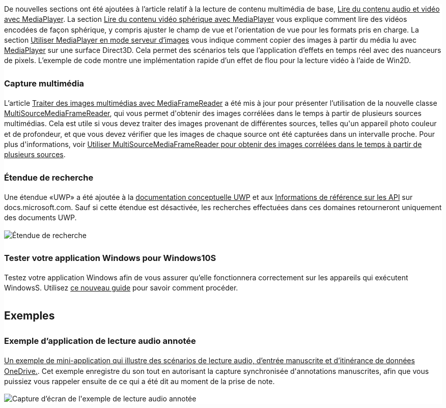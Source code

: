 De nouvelles sections ont été ajoutées à l’article relatif à la lecture de contenu multimédia de base, [Lire du contenu audio et vidéo avec MediaPlayer](../audio-video-camera/play-audio-and-video-with-mediaplayer.md). La section [Lire du contenu vidéo sphérique avec MediaPlayer](../audio-video-camera/play-audio-and-video-with-mediaplayer.md) vous explique comment lire des vidéos encodées de façon sphérique, y compris ajuster le champ de vue et l'orientation de vue pour les formats pris en charge. La section [Utiliser MediaPlayer en mode serveur d’images](../audio-video-camera/play-audio-and-video-with-mediaplayer.md#use-mediaplayer-in-frame-server-mode) vous indique comment copier des images à partir du média lu avec [MediaPlayer](https://docs.microsoft.com/uwp/api/Windows.Media.Playback.MediaPlayer) sur une surface Direct3D. Cela permet des scénarios tels que l’application d’effets en temps réel avec des nuanceurs de pixels. L’exemple de code montre une implémentation rapide d’un effet de flou pour la lecture vidéo à l’aide de Win2D.

### <a name="media-capture"></a>Capture multimédia

L’article [Traiter des images multimédias avec MediaFrameReader](../audio-video-camera/process-media-frames-with-mediaframereader.md) a été mis à jour pour présenter l’utilisation de la nouvelle classe [MultiSourceMediaFrameReader](https://docs.microsoft.com/uwp/api/windows.media.capture.frames.multisourcemediaframereader), qui vous permet d'obtenir des images corrélées dans le temps à partir de plusieurs sources multimédias. Cela est utile si vous devez traiter des images provenant de différentes sources, telles qu'un appareil photo couleur et de profondeur, et que vous devez vérifier que les images de chaque source ont été capturées dans un intervalle proche. Pour plus d'informations, voir [Utiliser MultiSourceMediaFrameReader pour obtenir des images corrélées dans le temps à partir de plusieurs sources](../audio-video-camera/process-media-frames-with-mediaframereader.md#use-multisourcemediaframereader-to-get-time-corellated-frames-from-multiple-sources).

### <a name="scoped-search"></a>Étendue de recherche

Une étendue «UWP» a été ajoutée à la [documentation conceptuelle UWP](../get-started/universal-application-platform-guide.md) et aux [Informations de référence sur les API](https://docs.microsoft.com/en-us/uwp/api/) sur docs.microsoft.com. Sauf si cette étendue est désactivée, les recherches effectuées dans ces domaines retourneront uniquement des documents UWP.

![Étendue de recherche](images/scoped-search.png)

### <a name="test-your-windows-app-for-windows-10-s"></a>Tester votre application Windows pour Windows10S

Testez votre application Windows afin de vous assurer qu’elle fonctionnera correctement sur les appareils qui exécutent WindowsS. Utilisez [ce nouveau guide](../porting/desktop-to-uwp-test-windows-s.md) pour savoir comment procéder. 

## <a name="samples"></a>Exemples

### <a name="annotated-audio-app-sample"></a>Exemple d’application de lecture audio annotée

[Un exemple de mini-application qui illustre des scénarios de lecture audio, d’entrée manuscrite et d’itinérance de données OneDrive.](https://github.com/Microsoft/Windows-appsample-annotated-audio). Cet exemple enregistre du son tout en autorisant la capture synchronisée d'annotations manuscrites, afin que vous puissiez vous rappeler ensuite de ce qui a été dit au moment de la prise de note.

![Capture d’écran de l'exemple de lecture audio annotée](images/Playback.png)  
